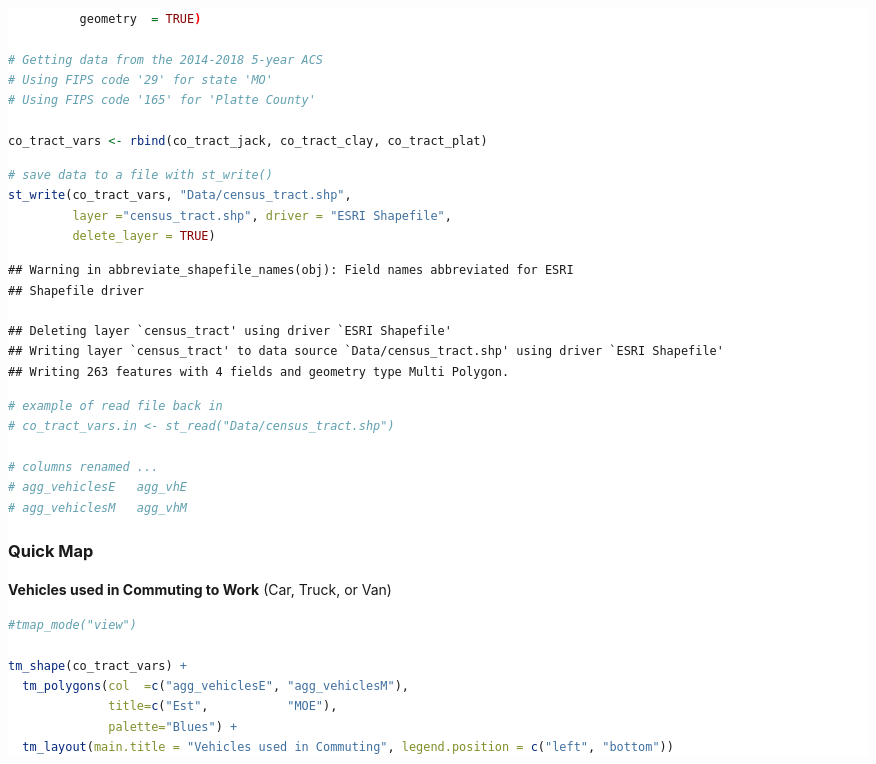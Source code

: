 ``` r
          geometry  = TRUE)

# Getting data from the 2014-2018 5-year ACS
# Using FIPS code '29' for state 'MO'
# Using FIPS code '165' for 'Platte County'

co_tract_vars <- rbind(co_tract_jack, co_tract_clay, co_tract_plat)
```

``` r
# save data to a file with st_write()
st_write(co_tract_vars, "Data/census_tract.shp", 
         layer ="census_tract.shp", driver = "ESRI Shapefile",
         delete_layer = TRUE)
```

    ## Warning in abbreviate_shapefile_names(obj): Field names abbreviated for ESRI
    ## Shapefile driver

    ## Deleting layer `census_tract' using driver `ESRI Shapefile'
    ## Writing layer `census_tract' to data source `Data/census_tract.shp' using driver `ESRI Shapefile'
    ## Writing 263 features with 4 fields and geometry type Multi Polygon.

``` r
# example of read file back in
# co_tract_vars.in <- st_read("Data/census_tract.shp")

# columns renamed ...
# agg_vehiclesE   agg_vhE
# agg_vehiclesM   agg_vhM
```

### Quick Map

**Vehicles used in Commuting to Work** (Car, Truck, or Van)

``` r
#tmap_mode("view")

tm_shape(co_tract_vars) +
  tm_polygons(col  =c("agg_vehiclesE", "agg_vehiclesM"), 
              title=c("Est",           "MOE"),
              palette="Blues") +
  tm_layout(main.title = "Vehicles used in Commuting", legend.position = c("left", "bottom"))
```
